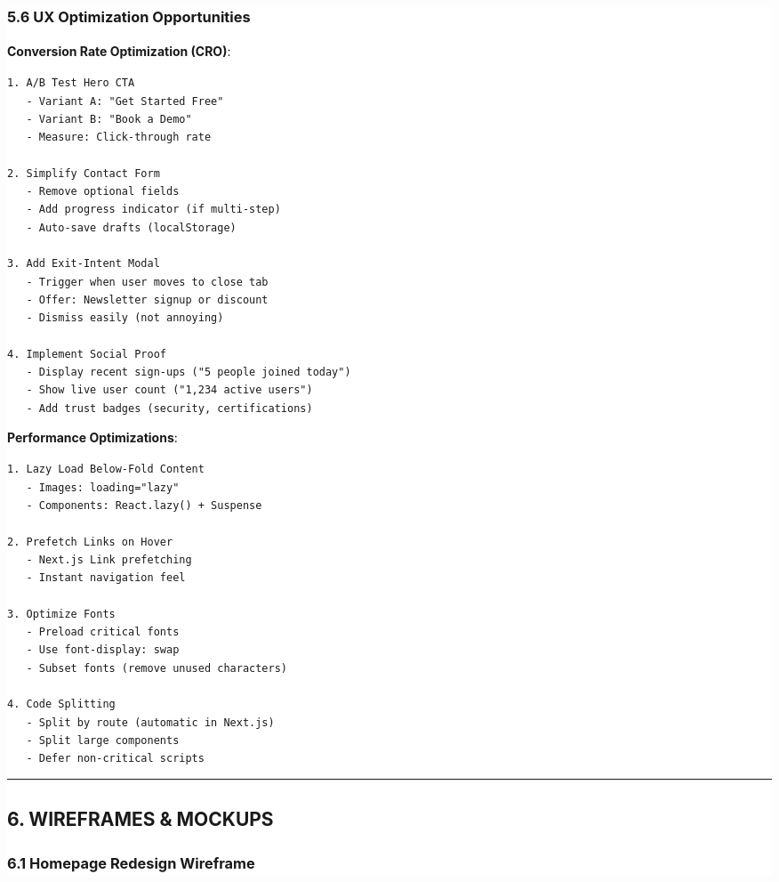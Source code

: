 
### 5.6 UX Optimization Opportunities

**Conversion Rate Optimization (CRO)**:
```
1. A/B Test Hero CTA
   - Variant A: "Get Started Free"
   - Variant B: "Book a Demo"
   - Measure: Click-through rate

2. Simplify Contact Form
   - Remove optional fields
   - Add progress indicator (if multi-step)
   - Auto-save drafts (localStorage)

3. Add Exit-Intent Modal
   - Trigger when user moves to close tab
   - Offer: Newsletter signup or discount
   - Dismiss easily (not annoying)

4. Implement Social Proof
   - Display recent sign-ups ("5 people joined today")
   - Show live user count ("1,234 active users")
   - Add trust badges (security, certifications)
```

**Performance Optimizations**:
```
1. Lazy Load Below-Fold Content
   - Images: loading="lazy"
   - Components: React.lazy() + Suspense

2. Prefetch Links on Hover
   - Next.js Link prefetching
   - Instant navigation feel

3. Optimize Fonts
   - Preload critical fonts
   - Use font-display: swap
   - Subset fonts (remove unused characters)

4. Code Splitting
   - Split by route (automatic in Next.js)
   - Split large components
   - Defer non-critical scripts
```

---

## 6. WIREFRAMES & MOCKUPS

### 6.1 Homepage Redesign Wireframe
